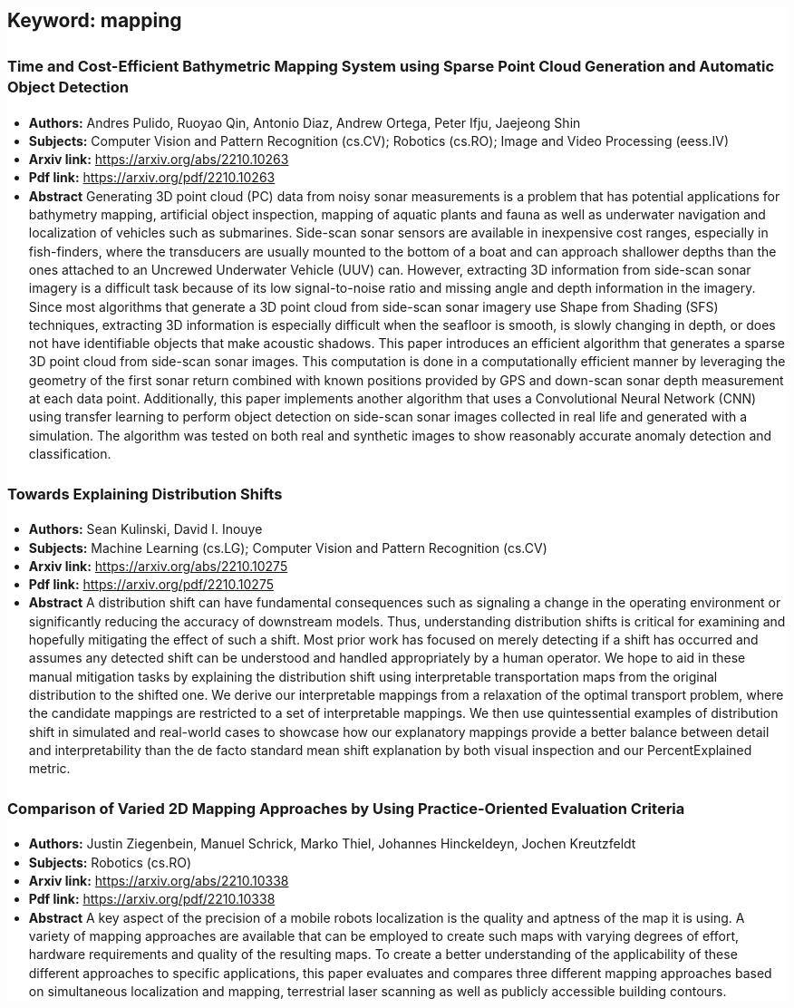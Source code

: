 ## Keyword: mapping
### Time and Cost-Efficient Bathymetric Mapping System using Sparse Point  Cloud Generation and Automatic Object Detection
 - **Authors:** Andres Pulido, Ruoyao Qin, Antonio Diaz, Andrew Ortega, Peter Ifju, Jaejeong Shin
 - **Subjects:** Computer Vision and Pattern Recognition (cs.CV); Robotics (cs.RO); Image and Video Processing (eess.IV)
 - **Arxiv link:** https://arxiv.org/abs/2210.10263
 - **Pdf link:** https://arxiv.org/pdf/2210.10263
 - **Abstract**
 Generating 3D point cloud (PC) data from noisy sonar measurements is a problem that has potential applications for bathymetry mapping, artificial object inspection, mapping of aquatic plants and fauna as well as underwater navigation and localization of vehicles such as submarines. Side-scan sonar sensors are available in inexpensive cost ranges, especially in fish-finders, where the transducers are usually mounted to the bottom of a boat and can approach shallower depths than the ones attached to an Uncrewed Underwater Vehicle (UUV) can. However, extracting 3D information from side-scan sonar imagery is a difficult task because of its low signal-to-noise ratio and missing angle and depth information in the imagery. Since most algorithms that generate a 3D point cloud from side-scan sonar imagery use Shape from Shading (SFS) techniques, extracting 3D information is especially difficult when the seafloor is smooth, is slowly changing in depth, or does not have identifiable objects that make acoustic shadows. This paper introduces an efficient algorithm that generates a sparse 3D point cloud from side-scan sonar images. This computation is done in a computationally efficient manner by leveraging the geometry of the first sonar return combined with known positions provided by GPS and down-scan sonar depth measurement at each data point. Additionally, this paper implements another algorithm that uses a Convolutional Neural Network (CNN) using transfer learning to perform object detection on side-scan sonar images collected in real life and generated with a simulation. The algorithm was tested on both real and synthetic images to show reasonably accurate anomaly detection and classification.
### Towards Explaining Distribution Shifts
 - **Authors:** Sean Kulinski, David I. Inouye
 - **Subjects:** Machine Learning (cs.LG); Computer Vision and Pattern Recognition (cs.CV)
 - **Arxiv link:** https://arxiv.org/abs/2210.10275
 - **Pdf link:** https://arxiv.org/pdf/2210.10275
 - **Abstract**
 A distribution shift can have fundamental consequences such as signaling a change in the operating environment or significantly reducing the accuracy of downstream models. Thus, understanding distribution shifts is critical for examining and hopefully mitigating the effect of such a shift. Most prior work has focused on merely detecting if a shift has occurred and assumes any detected shift can be understood and handled appropriately by a human operator. We hope to aid in these manual mitigation tasks by explaining the distribution shift using interpretable transportation maps from the original distribution to the shifted one. We derive our interpretable mappings from a relaxation of the optimal transport problem, where the candidate mappings are restricted to a set of interpretable mappings. We then use quintessential examples of distribution shift in simulated and real-world cases to showcase how our explanatory mappings provide a better balance between detail and interpretability than the de facto standard mean shift explanation by both visual inspection and our PercentExplained metric.
### Comparison of Varied 2D Mapping Approaches by Using Practice-Oriented  Evaluation Criteria
 - **Authors:** Justin Ziegenbein, Manuel Schrick, Marko Thiel, Johannes Hinckeldeyn, Jochen Kreutzfeldt
 - **Subjects:** Robotics (cs.RO)
 - **Arxiv link:** https://arxiv.org/abs/2210.10338
 - **Pdf link:** https://arxiv.org/pdf/2210.10338
 - **Abstract**
 A key aspect of the precision of a mobile robots localization is the quality and aptness of the map it is using. A variety of mapping approaches are available that can be employed to create such maps with varying degrees of effort, hardware requirements and quality of the resulting maps. To create a better understanding of the applicability of these different approaches to specific applications, this paper evaluates and compares three different mapping approaches based on simultaneous localization and mapping, terrestrial laser scanning as well as publicly accessible building contours.